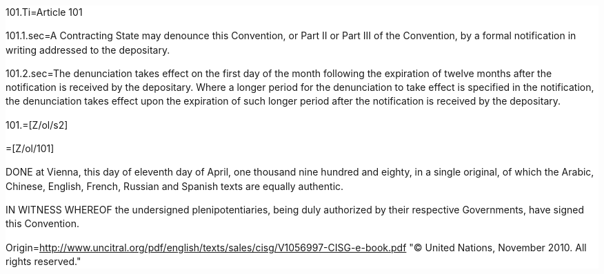 101.Ti=Article 101

101.1.sec=A Contracting State may denounce this Convention, or Part II or Part III of the Convention, by a formal notification in writing addressed to the depositary.

101.2.sec=The denunciation takes effect on the first day of the month following the expiration of twelve months after the notification is received by the ­depositary. Where a longer period for the denunciation to take effect is specified in the notification, the denunciation takes effect upon the expiration of such longer period after the notification is received by the depositary.

101.=[Z/ol/s2]

=[Z/ol/101]

DONE at Vienna, this day of eleventh day of April, one thousand nine hundred and eighty, in a single original, of which the Arabic, Chinese, ­English, French, Russian and Spanish texts are equally authentic.

IN WITNESS WHEREOF the undersigned plenipotentiaries, being duly authorized by their respective Governments, have signed this Convention. 

Origin=http://www.uncitral.org/pdf/english/texts/sales/cisg/V1056997-CISG-e-book.pdf   "© United Nations, November 2010. All rights reserved."